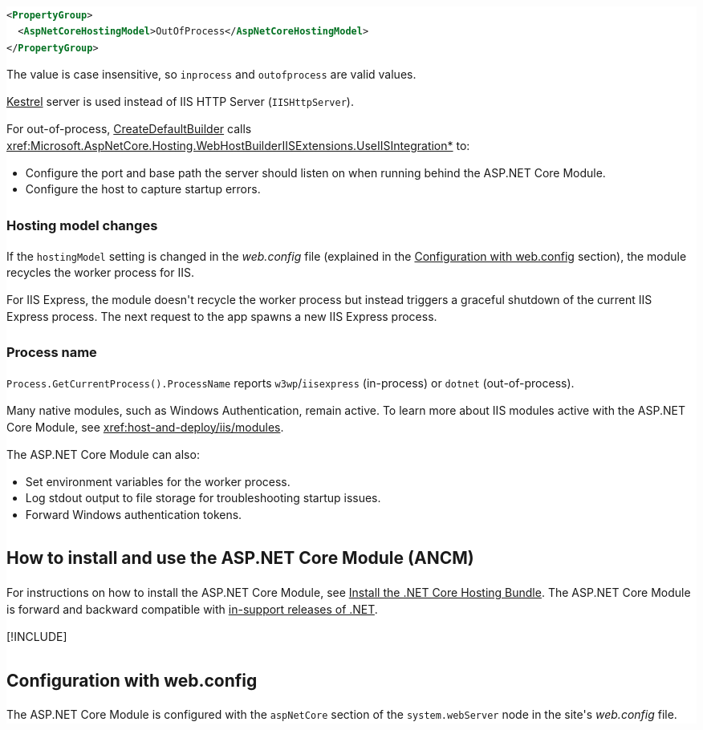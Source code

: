 ```xml
<PropertyGroup>
  <AspNetCoreHostingModel>OutOfProcess</AspNetCoreHostingModel>
</PropertyGroup>
```

The value is case insensitive, so `inprocess` and `outofprocess` are valid values.

[Kestrel](xref:fundamentals/servers/kestrel) server is used instead of IIS HTTP Server (`IISHttpServer`).

For out-of-process, [CreateDefaultBuilder](xref:fundamentals/host/web-host#set-up-a-host) calls <xref:Microsoft.AspNetCore.Hosting.WebHostBuilderIISExtensions.UseIISIntegration*> to:

* Configure the port and base path the server should listen on when running behind the ASP.NET Core Module.
* Configure the host to capture startup errors.

### Hosting model changes

If the `hostingModel` setting is changed in the *web.config* file (explained in the [Configuration with web.config](#configuration-with-webconfig) section), the module recycles the worker process for IIS.

For IIS Express, the module doesn't recycle the worker process but instead triggers a graceful shutdown of the current IIS Express process. The next request to the app spawns a new IIS Express process.

### Process name

`Process.GetCurrentProcess().ProcessName` reports `w3wp`/`iisexpress` (in-process) or `dotnet` (out-of-process).

Many native modules, such as Windows Authentication, remain active. To learn more about IIS modules active with the ASP.NET Core Module, see <xref:host-and-deploy/iis/modules>.

The ASP.NET Core Module can also:

* Set environment variables for the worker process.
* Log stdout output to file storage for troubleshooting startup issues.
* Forward Windows authentication tokens.

## How to install and use the ASP.NET Core Module (ANCM)

For instructions on how to install the ASP.NET Core Module, see [Install the .NET Core Hosting Bundle](xref:host-and-deploy/iis/index#install-the-net-core-hosting-bundle). The ASP.NET Core Module is forward and backward compatible with [in-support releases of .NET](https://dotnet.microsoft.com/platform/support/policy/dotnet-core#lifecycle).

[!INCLUDE[](~/includes/announcements.md)]

## Configuration with web.config

The ASP.NET Core Module is configured with the `aspNetCore` section of the `system.webServer` node in the site's *web.config* file.
